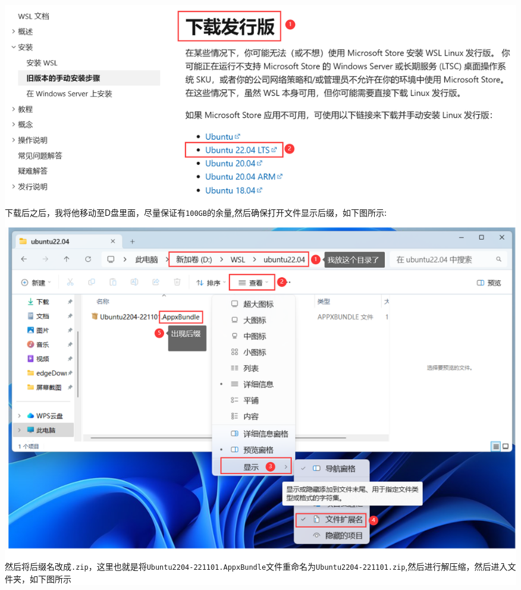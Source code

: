 ![img](./docs/downloadubuntu22.04.png)  



下载后之后，我将他移动至D盘里面，尽量保证有`100GB`的余量,然后确保打开文件显示后缀，如下图所示:

![img](./docs/wsl-step6-fileextend.png)  

然后将后缀名改成`.zip`，这里也就是将`Ubuntu2204-221101.AppxBundle`文件重命名为`Ubuntu2204-221101.zip`,然后进行解压缩，然后进入文件夹，如下图所示
